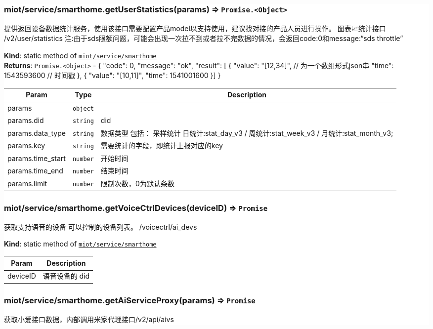 <a name="module_miot/service/smarthome.getUserStatistics"></a>

### miot/service/smarthome.getUserStatistics(params) ⇒ <code>Promise.&lt;Object&gt;</code>
提供返回设备数据统计服务，使用该接口需要配置产品model以支持使用，建议找对接的产品人员进行操作。
图表📈统计接口 /v2/user/statistics
注:由于sds限额问题，可能会出现一次拉不到或者拉不完数据的情况，会返回code:0和message:“sds throttle”

**Kind**: static method of [<code>miot/service/smarthome</code>](#module_miot/service/smarthome)  
**Returns**: <code>Promise.&lt;Object&gt;</code> - {
        "code": 0,
        "message": "ok",
        "result": [
            {
                "value": "[12,34]", // 为一个数组形式json串
                "time": 1543593600 // 时间戳
            },
            {
                "value": "[10,11]",
                "time": 1541001600
            }]
    }  

| Param | Type | Description |
| --- | --- | --- |
| params | <code>object</code> |  |
| params.did | <code>string</code> | did |
| params.data_type | <code>string</code> | 数据类型 包括： 采样统计 日统计:stat_day_v3 / 周统计:stat_week_v3 / 月统计:stat_month_v3; |
| params.key | <code>string</code> | 需要统计的字段，即统计上报对应的key |
| params.time_start | <code>number</code> | 开始时间 |
| params.time_end | <code>number</code> | 结束时间 |
| params.limit | <code>number</code> | 限制次数，0为默认条数 |

<a name="module_miot/service/smarthome.getVoiceCtrlDevices"></a>

### miot/service/smarthome.getVoiceCtrlDevices(deviceID) ⇒ <code>Promise</code>
获取支持语音的设备 可以控制的设备列表。 /voicectrl/ai_devs

**Kind**: static method of [<code>miot/service/smarthome</code>](#module_miot/service/smarthome)  

| Param | Description |
| --- | --- |
| deviceID | 语音设备的 did |

<a name="module_miot/service/smarthome.getAiServiceProxy"></a>

### miot/service/smarthome.getAiServiceProxy(params) ⇒ <code>Promise</code>
获取小爱接口数据，内部调用米家代理接口/v2/api/aivs
